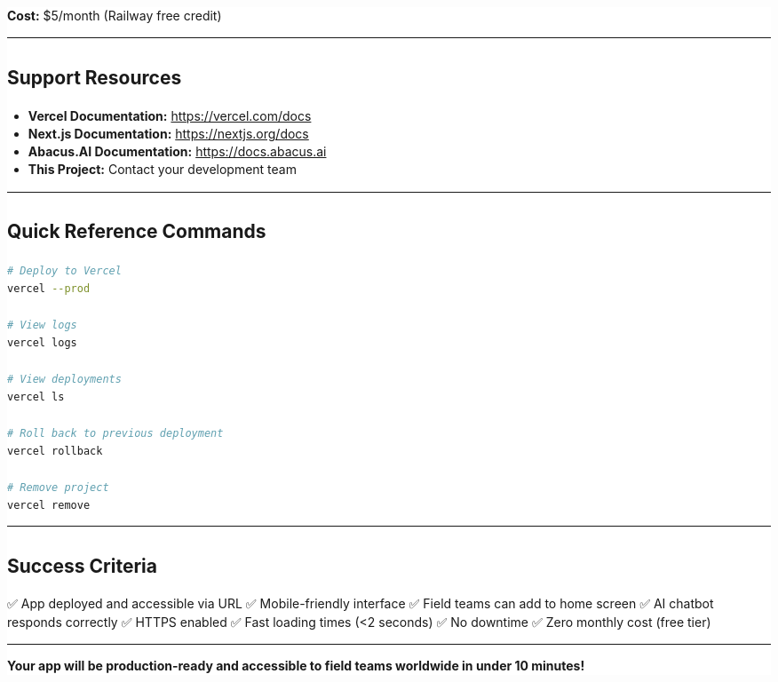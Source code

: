 **Cost:** $5/month (Railway free credit)

---

## Support Resources

- **Vercel Documentation:** https://vercel.com/docs
- **Next.js Documentation:** https://nextjs.org/docs
- **Abacus.AI Documentation:** https://docs.abacus.ai
- **This Project:** Contact your development team

---

## Quick Reference Commands

```bash
# Deploy to Vercel
vercel --prod

# View logs
vercel logs

# View deployments
vercel ls

# Roll back to previous deployment
vercel rollback

# Remove project
vercel remove
```

---

## Success Criteria

✅ App deployed and accessible via URL
✅ Mobile-friendly interface
✅ Field teams can add to home screen
✅ AI chatbot responds correctly
✅ HTTPS enabled
✅ Fast loading times (<2 seconds)
✅ No downtime
✅ Zero monthly cost (free tier)

---

**Your app will be production-ready and accessible to field teams worldwide in under 10 minutes!**
